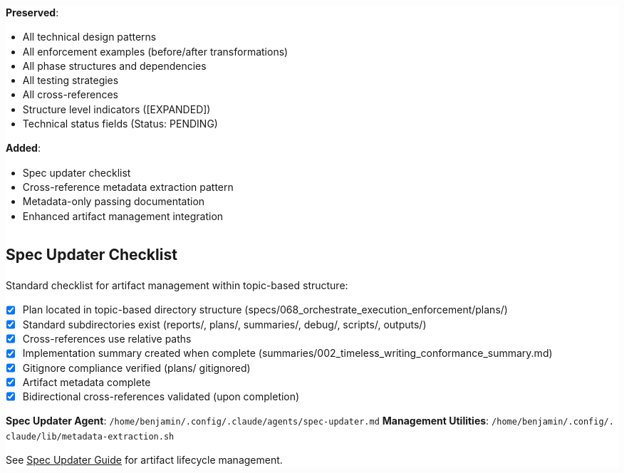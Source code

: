 **Preserved**:
- All technical design patterns
- All enforcement examples (before/after transformations)
- All phase structures and dependencies
- All testing strategies
- All cross-references
- Structure level indicators ([EXPANDED])
- Technical status fields (Status: PENDING)

**Added**:
- Spec updater checklist
- Cross-reference metadata extraction pattern
- Metadata-only passing documentation
- Enhanced artifact management integration

## Spec Updater Checklist

Standard checklist for artifact management within topic-based structure:

- [x] Plan located in topic-based directory structure (specs/068_orchestrate_execution_enforcement/plans/)
- [x] Standard subdirectories exist (reports/, plans/, summaries/, debug/, scripts/, outputs/)
- [x] Cross-references use relative paths
- [x] Implementation summary created when complete (summaries/002_timeless_writing_conformance_summary.md)
- [x] Gitignore compliance verified (plans/ gitignored)
- [x] Artifact metadata complete
- [x] Bidirectional cross-references validated (upon completion)

**Spec Updater Agent**: `/home/benjamin/.config/.claude/agents/spec-updater.md`
**Management Utilities**: `/home/benjamin/.config/.claude/lib/metadata-extraction.sh`

See [Spec Updater Guide](/home/benjamin/.config/.claude/docs/workflows/spec_updater_guide.md) for artifact lifecycle management.
